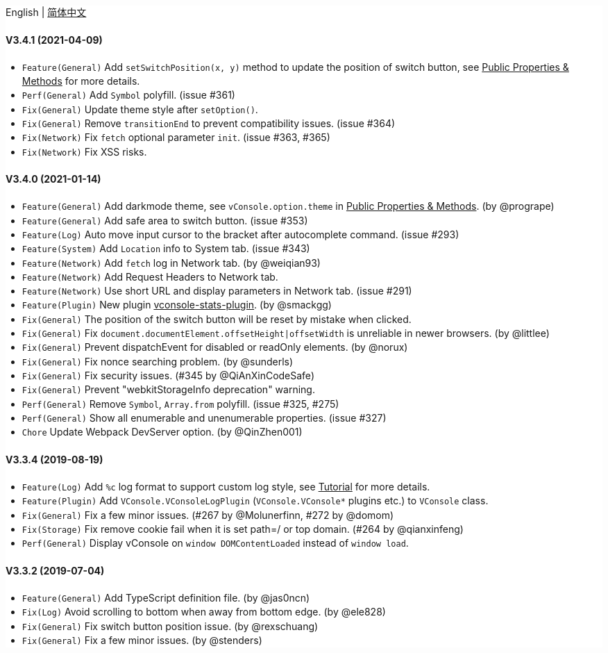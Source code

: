 English | [简体中文](./CHANGELOG_CN.md)

#### V3.4.1 (2021-04-09)

- `Feature(General)` Add `setSwitchPosition(x, y)` method to update the position of switch button, see [Public Properties & Methods](./doc/public_properties_methods.md) for more details.
- `Perf(General)` Add `Symbol` polyfill. (issue #361)
- `Fix(General)` Update theme style after `setOption()`.
- `Fix(General)` Remove `transitionEnd` to prevent compatibility issues. (issue #364)
- `Fix(Network)` Fix `fetch` optional parameter `init`. (issue #363, #365)
- `Fix(Network)` Fix XSS risks.


#### V3.4.0 (2021-01-14)

- `Feature(General)` Add darkmode theme, see `vConsole.option.theme` in [Public Properties & Methods](./doc/public_properties_methods.md). (by @progrape)
- `Feature(General)` Add safe area to switch button. (issue #353)
- `Feature(Log)` Auto move input cursor to the bracket after autocomplete command. (issue #293)
- `Feature(System)` Add `Location` info to System tab. (issue #343)
- `Feature(Network)` Add `fetch` log in Network tab. (by @weiqian93)
- `Feature(Network)` Add Request Headers to Network tab.
- `Feature(Network)` Use short URL and display parameters in Network tab. (issue #291)
- `Feature(Plugin)` New plugin [vconsole-stats-plugin](https://github.com/smackgg/vConsole-Stats). (by @smackgg)
- `Fix(General)` The position of the switch button will be reset by mistake when clicked.
- `Fix(General)` Fix `document.documentElement.offsetHeight|offsetWidth` is unreliable in newer browsers. (by @littlee)
- `Fix(General)` Prevent dispatchEvent for disabled or readOnly elements. (by @norux)
- `Fix(General)` Fix nonce searching problem. (by @sunderls)
- `Fix(General)` Fix security issues. (#345 by @QiAnXinCodeSafe)
- `Fix(General)` Prevent "webkitStorageInfo deprecation" warning.
- `Perf(General)` Remove `Symbol`, `Array.from` polyfill. (issue #325, #275)
- `Perf(General)` Show all enumerable and unenumerable properties. (issue #327)
- `Chore` Update Webpack DevServer option. (by @QinZhen001)


#### V3.3.4 (2019-08-19)

- `Feature(Log)` Add `%c` log format to support custom log style, see [Tutorial](./doc/tutorial.md) for more details.
- `Feature(Plugin)` Add `VConsole.VConsoleLogPlugin` (`VConsole.VConsole*` plugins etc.) to `VConsole` class.
- `Fix(General)` Fix a few minor issues. (#267 by @Molunerfinn, #272 by @domom)
- `Fix(Storage)` Fix remove cookie fail when it is set path=/ or top domain. (#264 by @qianxinfeng)
- `Perf(General)` Display vConsole on `window DOMContentLoaded` instead of `window load`.


#### V3.3.2 (2019-07-04)

- `Feature(General)` Add TypeScript definition file. (by @jas0ncn)
- `Fix(Log)` Avoid scrolling to bottom when away from bottom edge. (by @ele828)
- `Fix(General)` Fix switch button position issue. (by @rexschuang)
- `Fix(General)` Fix a few minor issues. (by @stenders)
